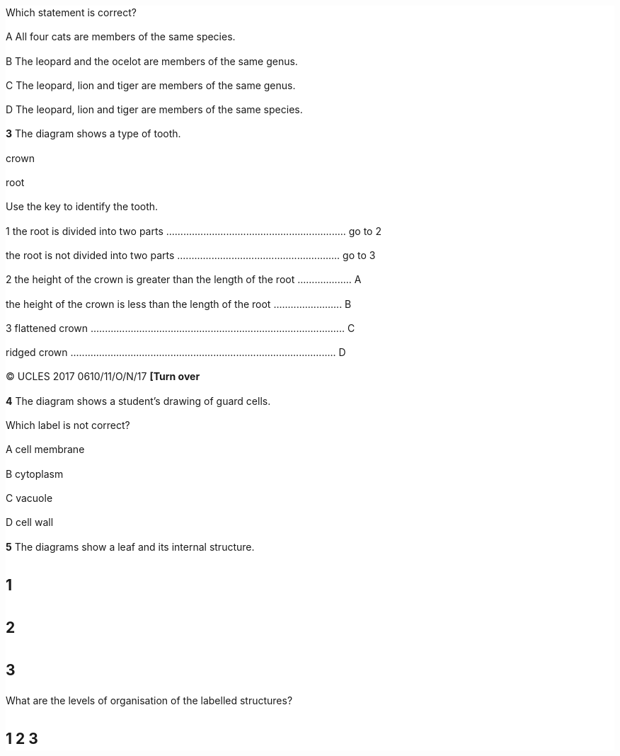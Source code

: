  Which statement is correct? 

 A All four cats are members of the same species. 

 B The leopard and the ocelot are members of the same genus. 

 C The leopard, lion and tiger are members of the same genus. 

 D The leopard, lion and tiger are members of the same species. 

**3** The diagram shows a type of tooth. 

 crown 

 root 

 Use the key to identify the tooth. 

 1 the root is divided into two parts ............................................................... go to 2 

 the root is not divided into two parts ......................................................... go to 3 

 2 the height of the crown is greater than the length of the root ................... A 

 the height of the crown is less than the length of the root ........................ B 

 3 flattened crown ......................................................................................... C 

 ridged crown ............................................................................................. D 


© UCLES 2017 0610/11/O/N/17 **[Turn over** 

**4** The diagram shows a student’s drawing of guard cells. 

 Which label is not correct? 

 A cell membrane 

 B cytoplasm 

 C vacuole 

 D cell wall 

**5** The diagrams show a leaf and its internal structure. 

## 1 

## 2 

## 3 

 What are the levels of organisation of the labelled structures? 

## 1 2 3 

